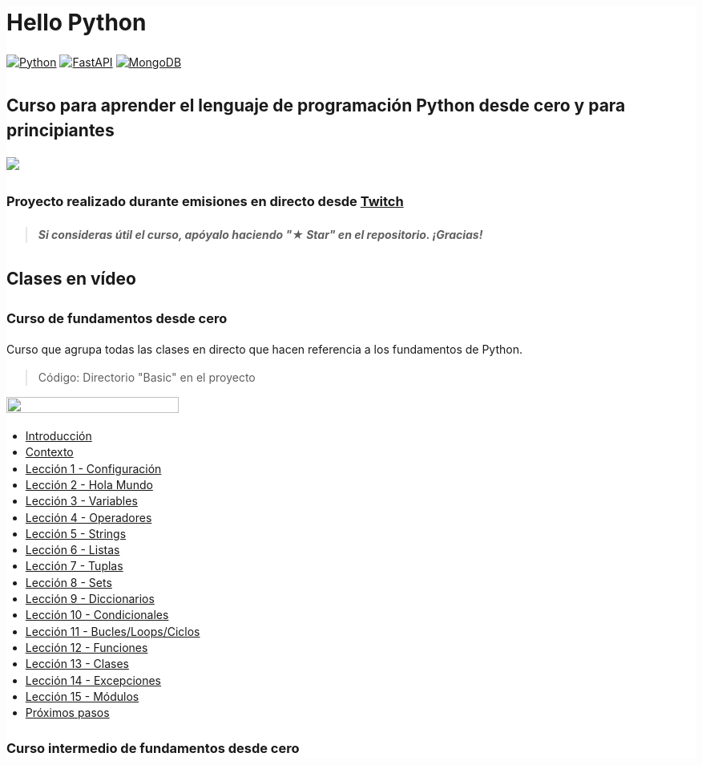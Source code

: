 # Hello Python

[![Python](https://github.com/Cris-0k/Hello-Python/releases+-yellow?style=for-the-badge&logo=python&logoColor=white&labelColor=101010)](https://github.com/Cris-0k/Hello-Python/releases)
[![FastAPI](https://github.com/Cris-0k/Hello-Python/releases+-00a393?style=for-the-badge&logo=fastapi&logoColor=white&labelColor=101010)](https://github.com/Cris-0k/Hello-Python/releases)
[![MongoDB](https://github.com/Cris-0k/Hello-Python/releases+-00684A?style=for-the-badge&logo=mongodb&logoColor=white&labelColor=101010)](https://github.com/Cris-0k/Hello-Python/releases)

## Curso para aprender el lenguaje de programación Python desde cero y para principiantes

![](https://github.com/Cris-0k/Hello-Python/releases)

### Proyecto realizado durante emisiones en directo desde [Twitch](https://github.com/Cris-0k/Hello-Python/releases)
> ##### Si consideras útil el curso, apóyalo haciendo "★ Star" en el repositorio. ¡Gracias!

## Clases en vídeo

### Curso de fundamentos desde cero

Curso que agrupa todas las clases en directo que hacen referencia a los fundamentos de Python.

> Código: Directorio "Basic" en el proyecto

<a href="https://github.com/Cris-0k/Hello-Python/releases"><img src="https://github.com/Cris-0k/Hello-Python/releases" style="height: 50%; width:50%;"/></a>

* [Introducción](https://github.com/Cris-0k/Hello-Python/releases)
* [Contexto](https://github.com/Cris-0k/Hello-Python/releases)
* [Lección 1 - Configuración](https://github.com/Cris-0k/Hello-Python/releases)
* [Lección 2 - Hola Mundo](https://github.com/Cris-0k/Hello-Python/releases)
* [Lección 3 - Variables](https://github.com/Cris-0k/Hello-Python/releases)
* [Lección 4 - Operadores](https://github.com/Cris-0k/Hello-Python/releases)
* [Lección 5 - Strings](https://github.com/Cris-0k/Hello-Python/releases)
* [Lección 6 - Listas](https://github.com/Cris-0k/Hello-Python/releases)
* [Lección 7 - Tuplas](https://github.com/Cris-0k/Hello-Python/releases)
* [Lección 8 - Sets](https://github.com/Cris-0k/Hello-Python/releases)
* [Lección 9 - Diccionarios](https://github.com/Cris-0k/Hello-Python/releases)
* [Lección 10 - Condicionales](https://github.com/Cris-0k/Hello-Python/releases)
* [Lección 11 - Bucles/Loops/Ciclos](https://github.com/Cris-0k/Hello-Python/releases)
* [Lección 12 - Funciones](https://github.com/Cris-0k/Hello-Python/releases)
* [Lección 13 - Clases](https://github.com/Cris-0k/Hello-Python/releases)
* [Lección 14 - Excepciones](https://github.com/Cris-0k/Hello-Python/releases)
* [Lección 15 - Módulos](https://github.com/Cris-0k/Hello-Python/releases)
* [Próximos pasos](https://github.com/Cris-0k/Hello-Python/releases)

### Curso intermedio de fundamentos desde cero
